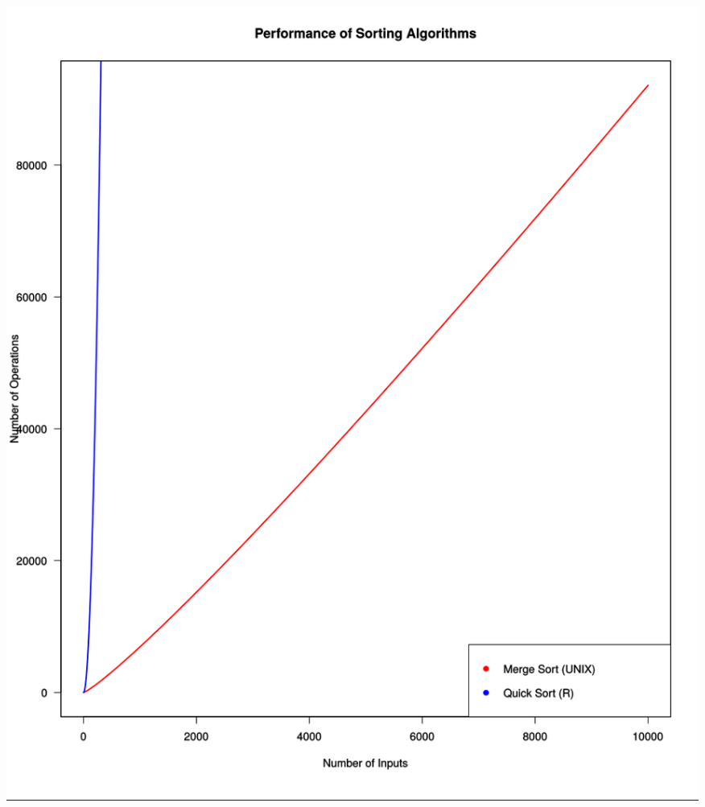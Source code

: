 ![Sorting Performance](https://raw.githubusercontent.com/MorrellLAB/DoesNaughtCompute/master/File_Conversions_I/sorting.png)

***
